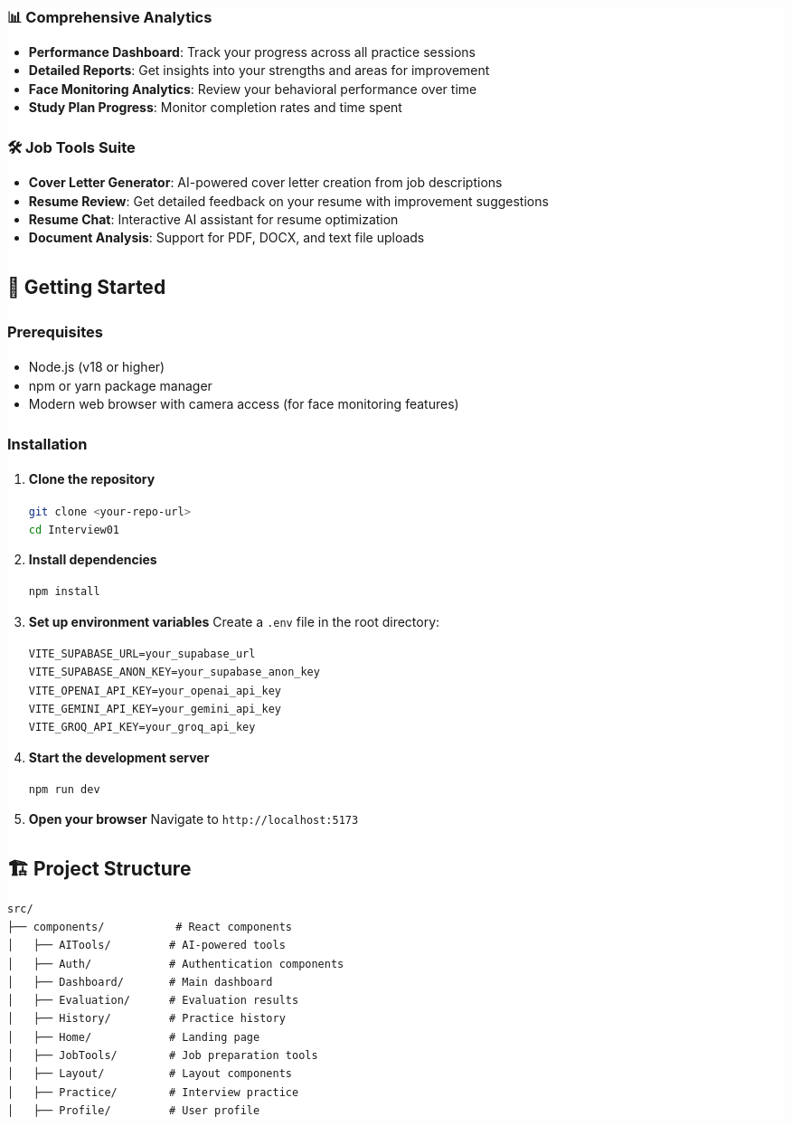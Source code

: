 ### 📊 Comprehensive Analytics
- **Performance Dashboard**: Track your progress across all practice sessions
- **Detailed Reports**: Get insights into your strengths and areas for improvement
- **Face Monitoring Analytics**: Review your behavioral performance over time
- **Study Plan Progress**: Monitor completion rates and time spent

### 🛠️ Job Tools Suite
- **Cover Letter Generator**: AI-powered cover letter creation from job descriptions
- **Resume Review**: Get detailed feedback on your resume with improvement suggestions
- **Resume Chat**: Interactive AI assistant for resume optimization
- **Document Analysis**: Support for PDF, DOCX, and text file uploads

## 🚀 Getting Started

### Prerequisites
- Node.js (v18 or higher)
- npm or yarn package manager
- Modern web browser with camera access (for face monitoring features)

### Installation

1. **Clone the repository**
   ```bash
   git clone <your-repo-url>
   cd Interview01
   ```

2. **Install dependencies**
   ```bash
   npm install
   ```

3. **Set up environment variables**
   Create a `.env` file in the root directory:
   ```env
   VITE_SUPABASE_URL=your_supabase_url
   VITE_SUPABASE_ANON_KEY=your_supabase_anon_key
   VITE_OPENAI_API_KEY=your_openai_api_key
   VITE_GEMINI_API_KEY=your_gemini_api_key
   VITE_GROQ_API_KEY=your_groq_api_key
   ```

4. **Start the development server**
   ```bash
   npm run dev
   ```

5. **Open your browser**
   Navigate to `http://localhost:5173`

## 🏗️ Project Structure

```
src/
├── components/           # React components
│   ├── AITools/         # AI-powered tools
│   ├── Auth/            # Authentication components
│   ├── Dashboard/       # Main dashboard
│   ├── Evaluation/      # Evaluation results
│   ├── History/         # Practice history
│   ├── Home/            # Landing page
│   ├── JobTools/        # Job preparation tools
│   ├── Layout/          # Layout components
│   ├── Practice/        # Interview practice
│   ├── Profile/         # User profile
```